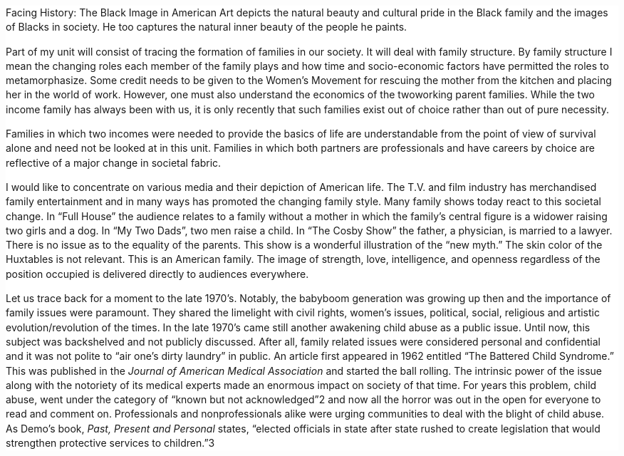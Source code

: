    Facing History: The Black Image in American Art
  </i>
  depicts the natural beauty and cultural pride in the Black family and the images of Blacks in society. He too captures the natural inner beauty of the people he paints.
 </p>
 <p>
  Part of my unit will consist of tracing the formation of families in our society. It will deal with family structure. By family structure I mean the changing roles each member of the family plays and how time and socio-economic factors have permitted the roles to metamorphasize. Some credit needs to be given to the Women’s Movement for rescuing the mother from the kitchen and placing her in the world of work. However, one must also understand the economics of the twoworking parent families. While the two income family has always been with us, it is only recently that such families exist out of choice rather than out of pure necessity.
 </p>
 <p>
  Families in which two incomes were needed to provide the basics of life are understandable from the point of view of survival alone and need not be looked at in this unit. Families in which both partners are professionals and have careers by choice are reflective of a major change in societal fabric.
 </p>
 <p>
  I would like to concentrate on various media and their depiction of American life. The T.V. and film industry has merchandised family entertainment and in many ways has promoted the changing family style. Many family shows today react to this societal change. In “Full House” the audience relates to a family without a mother in which the family’s central figure is a widower raising two girls and a dog. In “My Two Dads”, two men raise a child. In “The Cosby Show” the father, a physician, is married to a lawyer. There is no issue as to the equality of the parents. This show is a wonderful illustration of the “new myth.” The skin color of the Huxtables is not relevant. This is an American family. The image of strength, love, intelligence, and openness regardless of the position occupied is delivered directly to audiences everywhere.
 </p>
 <p>
  Let us trace back for a moment to the late 1970’s. Notably, the babyboom generation was growing up then and the importance of family issues were paramount. They shared the limelight with civil rights, women’s issues, political, social, religious and artistic evolution/revolution of the times. In the late 1970’s came still another awakening child abuse as a public issue. Until now, this subject was backshelved and not publicly discussed. After all, family related issues were considered personal and confidential and it was not polite to “air one’s dirty laundry” in public. An article first appeared in 1962 entitled “The Battered Child Syndrome.” This was published in the
  <i>
   Journal of American Medical Association
  </i>
  and started the ball rolling. The intrinsic power of the issue along with the notoriety of its medical experts made an enormous impact on society of that time. For years this problem, child abuse, went under the category of “known but not acknowledged”2 and now all the horror was out in the open for everyone to read and comment on. Professionals and nonprofessionals alike were urging communities to deal with the blight of child abuse. As Demo’s book,
  <i>
   Past, Present and Personal
  </i>
  states, “elected officials in state after state rushed to create legislation that would strengthen protective services to children.”3
 </p>
 <p>